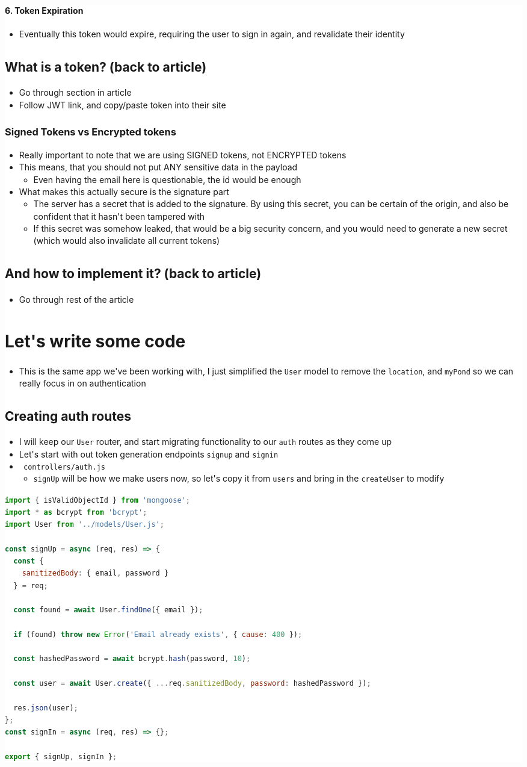 #### 6. Token Expiration

- Eventually this token would expire, requiring the user to sign in again, and revalidate their identity

## What is a token? (back to article)

- Go through section in article
- Follow JWT link, and copy/paste token into their site

### Signed Tokens vs Encrypted tokens

- Really important to note that we are using SIGNED tokens, not ENCRYPTED tokens
- This means, that you should not put ANY sensitive data in the payload
  - Even having the email here is questionable, the id would be enough
- What makes this actually secure is the signature part
  - The server has a secret that is added to the signature. By using this secret, you can be certain of the origin, and also be confident that it hasn't been tampered with
  - If this secret was somehow leaked, that would be a big security concern, and you would need to generate a new secret (which would also invalidate all current tokens)

## And how to implement it? (back to article)

- Go through rest of the article

# Let's write some code

- This is the same app we've been working with, I just simplified the `User` model to remove the `location`, and `myPond` so we can really focus in on authentication

## Creating auth routes

- I will keep our `User` router, and start migrating functionality to our `auth` routes as they come up
- Let's start with out token generation endpoints `signup` and `signin`
- ` controllers/auth.js`
  - `signUp` will be how we make users now, so let's copy it from `users` and bring in the `createUser` to modify

```js
import { isValidObjectId } from 'mongoose';
import * as bcrypt from 'bcrypt';
import User from '../models/User.js';

const signUp = async (req, res) => {
  const {
    sanitizedBody: { email, password }
  } = req;

  const found = await User.findOne({ email });

  if (found) throw new Error('Email already exists', { cause: 400 });

  const hashedPassword = await bcrypt.hash(password, 10);

  const user = await User.create({ ...req.sanitizedBody, password: hashedPassword });

  res.json(user);
};
const signIn = async (req, res) => {};

export { signUp, signIn };
```
